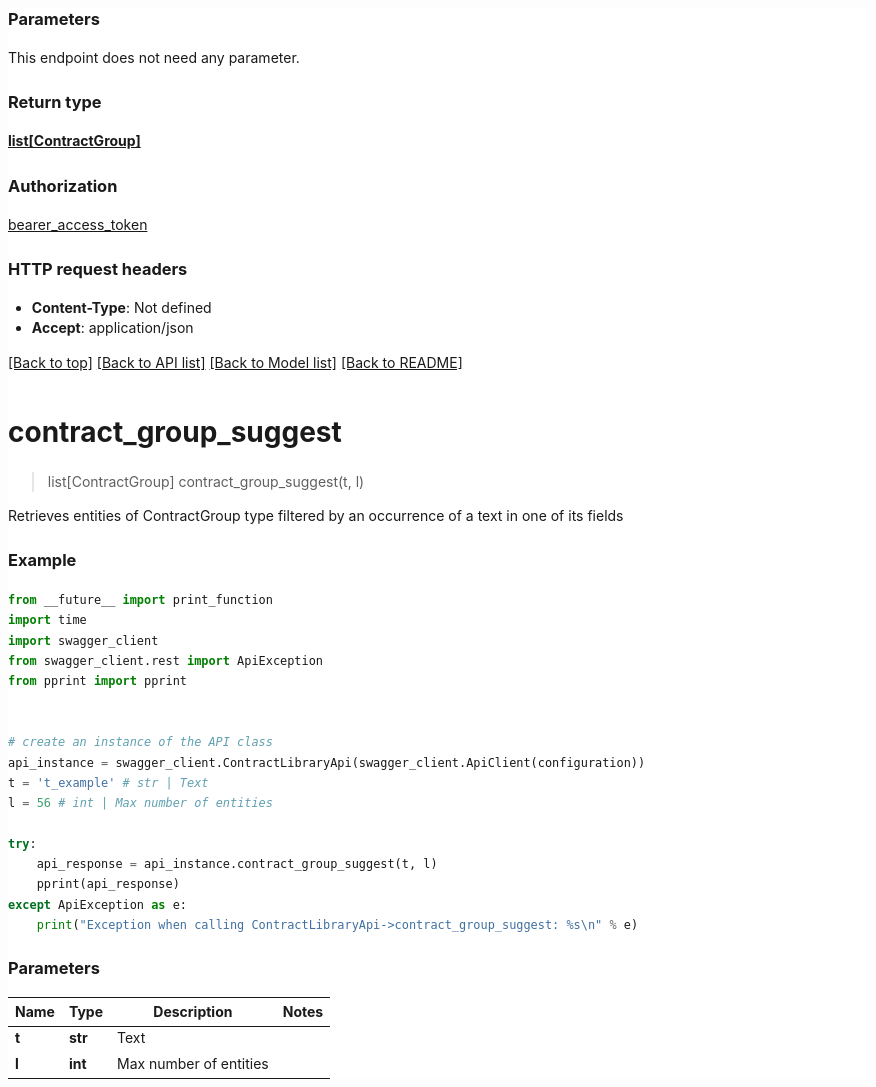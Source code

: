 ### Parameters
This endpoint does not need any parameter.

### Return type

[**list[ContractGroup]**](ContractGroup.md)

### Authorization

[bearer_access_token](../README.md#bearer_access_token)

### HTTP request headers

 - **Content-Type**: Not defined
 - **Accept**: application/json

[[Back to top]](#) [[Back to API list]](../README.md#documentation-for-api-endpoints) [[Back to Model list]](../README.md#documentation-for-models) [[Back to README]](../README.md)

# **contract_group_suggest**
> list[ContractGroup] contract_group_suggest(t, l)



Retrieves entities of ContractGroup type filtered by an occurrence of a text in one of its fields

### Example
```python
from __future__ import print_function
import time
import swagger_client
from swagger_client.rest import ApiException
from pprint import pprint


# create an instance of the API class
api_instance = swagger_client.ContractLibraryApi(swagger_client.ApiClient(configuration))
t = 't_example' # str | Text
l = 56 # int | Max number of entities

try:
    api_response = api_instance.contract_group_suggest(t, l)
    pprint(api_response)
except ApiException as e:
    print("Exception when calling ContractLibraryApi->contract_group_suggest: %s\n" % e)
```

### Parameters

Name | Type | Description  | Notes
------------- | ------------- | ------------- | -------------
 **t** | **str**| Text | 
 **l** | **int**| Max number of entities | 
